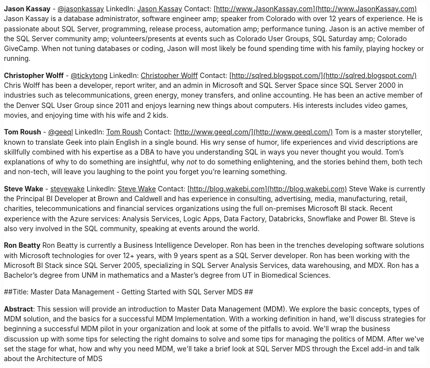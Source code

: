 **Jason Kassay**  - [@jasonkassay](https://www.twitter.com/@jasonkassay)
LinkedIn: [Jason Kassay](http://linkedin.com/in/jasonkassay)
Contact: [http://www.JasonKassay.com](http://www.JasonKassay.com)
Jason Kassay is a database administrator, software engineer amp; speaker from Colorado with over 12 years of experience. He is passionate about SQL Server, programming, release process, automation amp; performance tuning. Jason is an active member of the SQL Server community amp; volunteers/presents at events such as Colorado User Groups, SQL Saturday amp; Colorado GiveCamp. When not tuning databases or coding, Jason will most likely be found spending time with his family, playing hockey or running.
 
**Christopher Wolff**  - [@tickytong](https://www.twitter.com/@tickytong)
LinkedIn: [Christopher Wolff](https://www.linkedin.com/pub/christopher-wolff/11/a07/458)
Contact: [http://sqlred.blogspot.com/](http://sqlred.blogspot.com/)
Chris Wolff has been a developer, report writer, and an admin in Microsoft and SQL Server Space since SQL Server 2000 in industries such as telecommunications, green energy, money transfers, and online accounting. He has been an active member of the Denver SQL User Group since 2011 and enjoys learning new things about computers. His interests includes video games, movies, and enjoying time with his wife and 2 kids.
 
**Tom Roush**  - [@geeql](https://www.twitter.com/@geeql)
LinkedIn: [Tom Roush](http://linkedin.com/in/tomroush)
Contact: [http://www.geeql.com/](http://www.geeql.com/)
Tom is a master storyteller, known to translate Geek into plain English in a single bound. His wry sense of humor, life experiences and vivid descriptions are skillfully combined with his expertise as a DBA to have you understanding SQL in ways you never thought you would. Tom’s explanations of why to do something are insightful, why *not* to do something enlightening, and the stories behind them, both tech and non-tech, will leave you laughing to the point you forget you’re learning something. 
 
**Steve Wake**  - [stevewake](https://www.twitter.com/stevewake)
LinkedIn: [Steve Wake](http://www.linkedin.com/in/b5lurker)
Contact: [http://blog.wakebi.com](http://blog.wakebi.com)
Steve Wake is currently the Principal BI Developer at Brown and Caldwell and has experience in consulting, advertising, media, manufacturing, retail, charities, telecommunications and financial services organizations using the full on-premises Microsoft BI stack. Recent experience with the Azure services: Analysis Services, Logic Apps,  Data Factory, Databricks, Snowflake and Power BI. Steve is also very involved in the SQL community, speaking at events around the world.
 
**Ron Beatty** 
Ron Beatty is currently a Business Intelligence Developer. Ron has been in the trenches developing software solutions with Microsoft technologies for over 12+ years, with 9 years spent as a SQL Server developer. Ron has been working with the Microsoft BI Stack since SQL Server 2005, specializing in SQL Server Analysis Services, data warehousing, and MDX. Ron has a Bachelor’s degree from UNM in mathematics and a Master’s degree from UT in Biomedical Sciences.
 
 
 
 
##Title: Master Data Management - Getting Started with SQL Server MDS ##
 
**Abstract**:
This session will provide an introduction to Master Data Management (MDM). We explore the basic concepts, types of MDM solution, and the basics for a successful MDM Implementation. With a working definition in hand, we'll discuss strategies for beginning a successful MDM pilot in your organization and look at some of the pitfalls to avoid. We'll wrap the business discussion up with some tips for selecting the right domains to solve and some tips for managing the politics of MDM. After we've set the stage for what, how and why you need MDM, we'll take a brief look at SQL Server MDS through the Excel add-in and talk about the Architecture of MDS
 